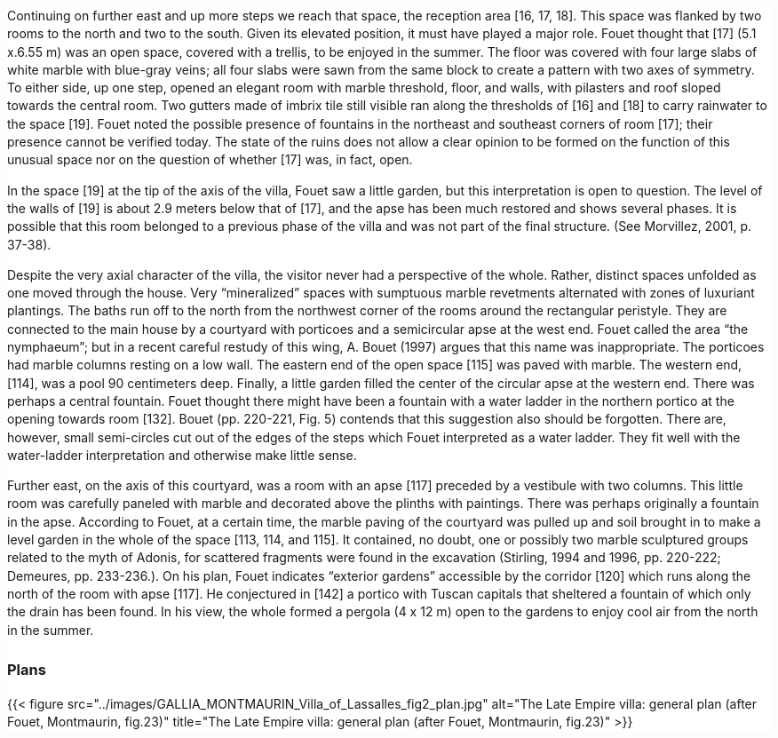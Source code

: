Continuing on further east and up more steps we reach that space, the reception area [16, 17, 18].  This space was flanked by two rooms to the north and two to the south.  Given its elevated position, it must have played a major role.  Fouet thought that [17] (5.1 x.6.55 m) was an open space, covered with a trellis, to be enjoyed in the summer.  The floor was covered with four large slabs of white marble with blue-gray veins; all four slabs were sawn from the same block to create a pattern with two axes of symmetry.  To either side, up one step, opened an elegant room with marble threshold, floor, and walls, with pilasters and roof sloped towards the central room. Two gutters made of imbrix tile still visible ran along the thresholds of [16] and [18] to carry rainwater to the space [19]. Fouet noted the possible presence of fountains in the northeast and southeast corners of room [17]; their presence cannot be verified today.  The state of the ruins does not allow a clear opinion to be formed on the function of this unusual space nor on the question of whether [17] was, in fact, open.  

In the space [19] at the tip of the axis of the villa, Fouet saw a little garden, but this interpretation is open to question.  The level of the walls of [19] is about 2.9 meters below that of [17], and the apse has been much restored and shows several phases.  It is possible that this room belonged to a previous phase of the villa and was not part of the final structure. (See Morvillez, 2001, p. 37-38).

Despite the very axial character of the villa, the visitor never had a perspective of the whole.    Rather, distinct spaces unfolded as one moved through the house. Very “mineralized” spaces with sumptuous marble revetments alternated with zones of luxuriant plantings.
The baths run off to the north from the northwest corner of the rooms around the rectangular peristyle.  They are connected to the main house by a courtyard with porticoes and a semicircular apse at the west end.  Fouet called the area “the nymphaeum”;  but in a recent careful restudy of this wing, A. Bouet (1997) argues that this name was inappropriate.  The porticoes had marble columns resting on a low wall. The eastern end of the open space [115] was paved with marble.  The western end, [114], was a pool 90 centimeters deep.  Finally, a little garden filled the center of the circular apse at the western end. There was perhaps a central fountain. Fouet thought there might have been a fountain with a water ladder in the northern portico at the opening towards room [132].  Bouet (pp. 220-221, Fig. 5) contends that this suggestion also should be forgotten.  There are, however, small semi-circles cut out of the edges of the steps which Fouet interpreted as a water ladder.    They fit well with the water-ladder interpretation and otherwise make little sense.

Further east, on the axis of this courtyard, was a room with an apse [117] preceded by a vestibule with two columns.  This little room was carefully paneled with marble and decorated above the plinths with paintings.  There was perhaps originally a fountain in the apse.  According to Fouet, at a certain time, the marble paving of the courtyard was pulled up and soil brought in to make a level garden in the whole of the space [113, 114, and 115].  It contained, no doubt, one or possibly two marble sculptured groups related to the myth of Adonis, for scattered fragments were found in the excavation (Stirling, 1994 and 1996, pp. 220-222; Demeures, pp. 233-236.).
On his plan, Fouet indicates “exterior gardens” accessible by the corridor [120] which runs along the north of the room with apse [117].  He conjectured in [142] a portico with Tuscan capitals that sheltered a fountain of which only the drain has been found.  In his view, the whole formed a pergola (4 x 12 m) open to the gardens to enjoy cool air from the north in the summer.






### Plans

{{< figure src="../images/GALLIA_MONTMAURIN_Villa_of_Lassalles_fig2_plan.jpg" alt="The Late Empire villa: general plan (after Fouet, Montmaurin, fig.23)" title="The Late Empire villa: general plan (after Fouet, Montmaurin, fig.23)" >}}

